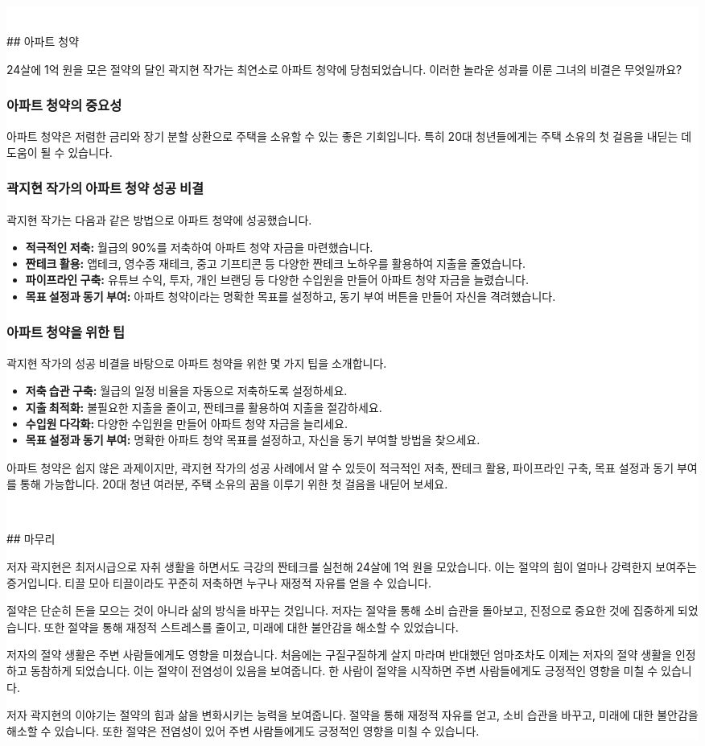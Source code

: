 <p>&nbsp;</p>
## 아파트 청약

24살에 1억 원을 모은 절약의 달인 곽지현 작가는 최연소로 아파트 청약에 당첨되었습니다. 이러한 놀라운 성과를 이룬 그녀의 비결은 무엇일까요?

### 아파트 청약의 중요성

아파트 청약은 저렴한 금리와 장기 분할 상환으로 주택을 소유할 수 있는 좋은 기회입니다. 특히 20대 청년들에게는 주택 소유의 첫 걸음을 내딛는 데 도움이 될 수 있습니다.

### 곽지현 작가의 아파트 청약 성공 비결

곽지현 작가는 다음과 같은 방법으로 아파트 청약에 성공했습니다.

- **적극적인 저축:** 월급의 90%를 저축하여 아파트 청약 자금을 마련했습니다.
- **짠테크 활용:** 앱테크, 영수증 재테크, 중고 기프티콘 등 다양한 짠테크 노하우를 활용하여 지출을 줄였습니다.
- **파이프라인 구축:** 유튜브 수익, 투자, 개인 브랜딩 등 다양한 수입원을 만들어 아파트 청약 자금을 늘렸습니다.
- **목표 설정과 동기 부여:** 아파트 청약이라는 명확한 목표를 설정하고, 동기 부여 버튼을 만들어 자신을 격려했습니다.

### 아파트 청약을 위한 팁

곽지현 작가의 성공 비결을 바탕으로 아파트 청약을 위한 몇 가지 팁을 소개합니다.

- **저축 습관 구축:** 월급의 일정 비율을 자동으로 저축하도록 설정하세요.
- **지출 최적화:** 불필요한 지출을 줄이고, 짠테크를 활용하여 지출을 절감하세요.
- **수입원 다각화:** 다양한 수입원을 만들어 아파트 청약 자금을 늘리세요.
- **목표 설정과 동기 부여:** 명확한 아파트 청약 목표를 설정하고, 자신을 동기 부여할 방법을 찾으세요.

아파트 청약은 쉽지 않은 과제이지만, 곽지현 작가의 성공 사례에서 알 수 있듯이 적극적인 저축, 짠테크 활용, 파이프라인 구축, 목표 설정과 동기 부여를 통해 가능합니다. 20대 청년 여러분, 주택 소유의 꿈을 이루기 위한 첫 걸음을 내딛어 보세요.

<p>&nbsp;</p>
## 마무리



저자 곽지현은 최저시급으로 자취 생활을 하면서도 극강의 짠테크를 실천해 24살에 1억 원을 모았습니다. 이는 절약의 힘이 얼마나 강력한지 보여주는 증거입니다. 티끌 모아 티끌이라도 꾸준히 저축하면 누구나 재정적 자유를 얻을 수 있습니다.



절약은 단순히 돈을 모으는 것이 아니라 삶의 방식을 바꾸는 것입니다. 저자는 절약을 통해 소비 습관을 돌아보고, 진정으로 중요한 것에 집중하게 되었습니다. 또한 절약을 통해 재정적 스트레스를 줄이고, 미래에 대한 불안감을 해소할 수 있었습니다.



저자의 절약 생활은 주변 사람들에게도 영향을 미쳤습니다. 처음에는 구질구질하게 살지 마라며 반대했던 엄마조차도 이제는 저자의 절약 생활을 인정하고 동참하게 되었습니다. 이는 절약이 전염성이 있음을 보여줍니다. 한 사람이 절약을 시작하면 주변 사람들에게도 긍정적인 영향을 미칠 수 있습니다.



저자 곽지현의 이야기는 절약의 힘과 삶을 변화시키는 능력을 보여줍니다. 절약을 통해 재정적 자유를 얻고, 소비 습관을 바꾸고, 미래에 대한 불안감을 해소할 수 있습니다. 또한 절약은 전염성이 있어 주변 사람들에게도 긍정적인 영향을 미칠 수 있습니다.